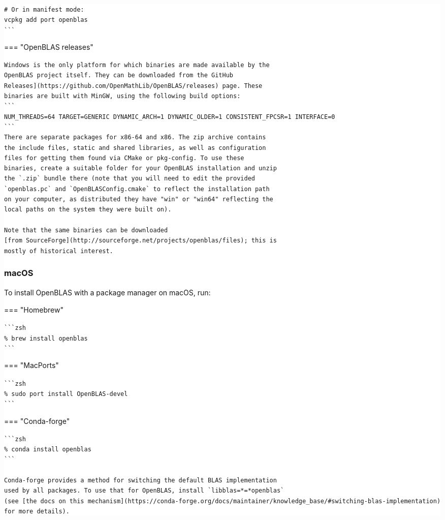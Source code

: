     # Or in manifest mode:
    vcpkg add port openblas
    ```

=== "OpenBLAS releases"

    Windows is the only platform for which binaries are made available by the
    OpenBLAS project itself. They can be downloaded from the GitHub
    Releases](https://github.com/OpenMathLib/OpenBLAS/releases) page. These
    binaries are built with MinGW, using the following build options:
    ```
    NUM_THREADS=64 TARGET=GENERIC DYNAMIC_ARCH=1 DYNAMIC_OLDER=1 CONSISTENT_FPCSR=1 INTERFACE=0
    ```
    There are separate packages for x86-64 and x86. The zip archive contains
    the include files, static and shared libraries, as well as configuration
    files for getting them found via CMake or pkg-config. To use these
    binaries, create a suitable folder for your OpenBLAS installation and unzip
    the `.zip` bundle there (note that you will need to edit the provided
    `openblas.pc` and `OpenBLASConfig.cmake` to reflect the installation path
    on your computer, as distributed they have "win" or "win64" reflecting the
    local paths on the system they were built on).

    Note that the same binaries can be downloaded
    [from SourceForge](http://sourceforge.net/projects/openblas/files); this is
    mostly of historical interest.


### macOS

To install OpenBLAS with a package manager on macOS, run:

=== "Homebrew"

    ```zsh
    % brew install openblas
    ```

=== "MacPorts"

    ```zsh
    % sudo port install OpenBLAS-devel
    ```

=== "Conda-forge"

    ```zsh
    % conda install openblas
    ```

    Conda-forge provides a method for switching the default BLAS implementation
    used by all packages. To use that for OpenBLAS, install `libblas=*=*openblas`
    (see [the docs on this mechanism](https://conda-forge.org/docs/maintainer/knowledge_base/#switching-blas-implementation)
    for more details).
